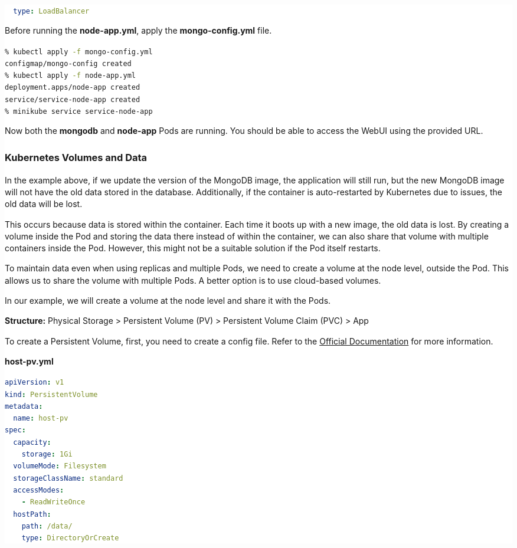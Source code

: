 ```yaml
  type: LoadBalancer
```

Before running the **node-app.yml**, apply the **mongo-config.yml** file.

```bash
% kubectl apply -f mongo-config.yml
configmap/mongo-config created
% kubectl apply -f node-app.yml
deployment.apps/node-app created
service/service-node-app created
% minikube service service-node-app
```

Now both the **mongodb** and **node-app** Pods are running. You should be able to access the WebUI using the provided URL.

### Kubernetes Volumes and Data

In the example above, if we update the version of the MongoDB image, the application will still run, but the new MongoDB image will not have the old data stored in the database. Additionally, if the container is auto-restarted by Kubernetes due to issues, the old data will be lost.

This occurs because data is stored within the container. Each time it boots up with a new image, the old data is lost. By creating a volume inside the Pod and storing the data there instead of within the container, we can also share that volume with multiple containers inside the Pod. However, this might not be a suitable solution if the Pod itself restarts.

To maintain data even when using replicas and multiple Pods, we need to create a volume at the node level, outside the Pod. This allows us to share the volume with multiple Pods. A better option is to use cloud-based volumes.

In our example, we will create a volume at the node level and share it with the Pods.

**Structure:**
Physical Storage > Persistent Volume (PV) > Persistent Volume Claim (PVC) > App

To create a Persistent Volume, first, you need to create a config file. Refer to the [Official Documentation](https://kubernetes.io/docs/concepts/storage/volumes/) for more information.

**host-pv.yml**

```yaml
apiVersion: v1
kind: PersistentVolume
metadata:
  name: host-pv
spec:
  capacity:
    storage: 1Gi
  volumeMode: Filesystem
  storageClassName: standard
  accessModes:
    - ReadWriteOnce
  hostPath:
    path: /data/
    type: DirectoryOrCreate
```
